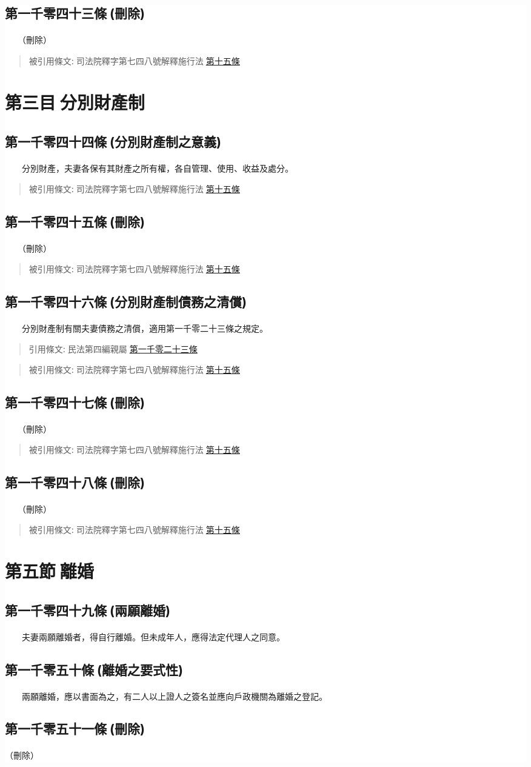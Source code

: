 

第一千零四十三條 (刪除)
-----------------------
　　（刪除）  
> 被引用條文: 司法院釋字第七四八號解釋施行法 [第十五條](../../法務/民事/司法院釋字第七四八號解釋施行法.md#第十五條-同性婚姻關係之財產制準用規定)



第三目  分別財產制
==================
第一千零四十四條 (分別財產制之意義)
-----------------------------------
　　分別財產，夫妻各保有其財產之所有權，各自管理、使用、收益及處分。  
> 被引用條文: 司法院釋字第七四八號解釋施行法 [第十五條](../../法務/民事/司法院釋字第七四八號解釋施行法.md#第十五條-同性婚姻關係之財產制準用規定)



第一千零四十五條 (刪除)
-----------------------
　　（刪除）  
> 被引用條文: 司法院釋字第七四八號解釋施行法 [第十五條](../../法務/民事/司法院釋字第七四八號解釋施行法.md#第十五條-同性婚姻關係之財產制準用規定)



第一千零四十六條 (分別財產制債務之清償)
---------------------------------------
　　分別財產制有關夫妻債務之清償，適用第一千零二十三條之規定。  
> 引用條文: 民法第四編親屬 [第一千零二十三條](../../法務/民事/民法第四編親屬.md#第一千零二十三條-各自清償債務)

> 被引用條文: 司法院釋字第七四八號解釋施行法 [第十五條](../../法務/民事/司法院釋字第七四八號解釋施行法.md#第十五條-同性婚姻關係之財產制準用規定)



第一千零四十七條 (刪除)
-----------------------
　　（刪除）  
> 被引用條文: 司法院釋字第七四八號解釋施行法 [第十五條](../../法務/民事/司法院釋字第七四八號解釋施行法.md#第十五條-同性婚姻關係之財產制準用規定)



第一千零四十八條 (刪除)
-----------------------
　　（刪除）  
> 被引用條文: 司法院釋字第七四八號解釋施行法 [第十五條](../../法務/民事/司法院釋字第七四八號解釋施行法.md#第十五條-同性婚姻關係之財產制準用規定)



第五節  離婚
============
第一千零四十九條 (兩願離婚)
---------------------------
　　夫妻兩願離婚者，得自行離婚。但未成年人，應得法定代理人之同意。  


第一千零五十條 (離婚之要式性)
-----------------------------
　　兩願離婚，應以書面為之，有二人以上證人之簽名並應向戶政機關為離婚之登記。  


第一千零五十一條 (刪除)
-----------------------
（刪除）  
